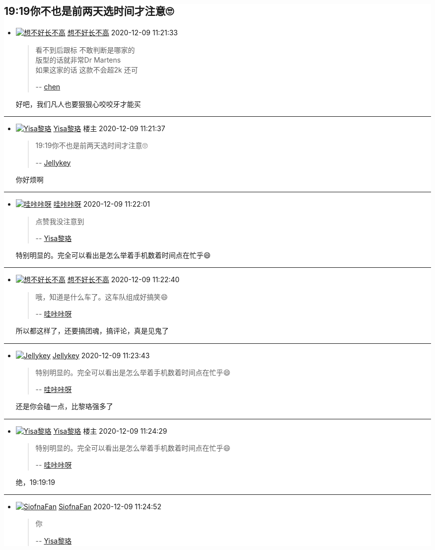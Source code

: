   19:19你不也是前两天选时间才注意🙄  
---
* [![想不好长不高](../../image/icon/u4098918-4.jpg)](https://www.douban.com/people/4098918/)    [想不好长不高](https://www.douban.com/people/4098918/)    2020-12-09 11:21:33  
  >看不到后跟标 不敢判断是哪家的  
  >版型的话就非常Dr Martens  
  >如果这家的话 这款不会超2k 还可  
  >
  >-- [chen](https://www.douban.com/people/179141216/)  
  
  好吧，我们凡人也要狠狠心咬咬牙才能买  
---
* [![Yisa黎珞](../../image/icon/u217273308-1.jpg)](https://www.douban.com/people/217273308/)    [Yisa黎珞](https://www.douban.com/people/217273308/)    楼主    2020-12-09 11:21:37  
  >19:19你不也是前两天选时间才注意🙄  
  >
  >-- [Jellykey](https://www.douban.com/people/227281208/)  
  
  你好烦啊  
---
* [![哇咔咔呀](../../image/icon/u213342632-5.jpg)](https://www.douban.com/people/213342632/)    [哇咔咔呀](https://www.douban.com/people/213342632/)    2020-12-09 11:22:01  
  >点赞我没注意到  
  >
  >-- [Yisa黎珞](https://www.douban.com/people/217273308/)  
  
  特别明显的。完全可以看出是怎么举着手机数着时间点在忙乎😄  
---
* [![想不好长不高](../../image/icon/u4098918-4.jpg)](https://www.douban.com/people/4098918/)    [想不好长不高](https://www.douban.com/people/4098918/)    2020-12-09 11:22:40  
  >哦，知道是什么车了。这车队组成好搞笑😄  
  >
  >-- [哇咔咔呀](https://www.douban.com/people/213342632/)  
  
  所以都这样了，还要搞团魂，搞评论，真是见鬼了  
---
* [![Jellykey](../../image/icon/u227281208-18.jpg)](https://www.douban.com/people/227281208/)    [Jellykey](https://www.douban.com/people/227281208/)    2020-12-09 11:23:43  
  >特别明显的。完全可以看出是怎么举着手机数着时间点在忙乎😄  
  >
  >-- [哇咔咔呀](https://www.douban.com/people/213342632/)  
  
  还是你会磕一点，比黎珞强多了  
---
* [![Yisa黎珞](../../image/icon/u217273308-1.jpg)](https://www.douban.com/people/217273308/)    [Yisa黎珞](https://www.douban.com/people/217273308/)    楼主    2020-12-09 11:24:29  
  >特别明显的。完全可以看出是怎么举着手机数着时间点在忙乎😄  
  >
  >-- [哇咔咔呀](https://www.douban.com/people/213342632/)  
  
  绝，19:19:19  
---
* [![SiofnaFan](../../image/icon/u180076918-2.jpg)](https://www.douban.com/people/180076918/)    [SiofnaFan](https://www.douban.com/people/180076918/)    2020-12-09 11:24:52  
  >你  
  >
  >-- [Yisa黎珞](https://www.douban.com/people/217273308/)  
  